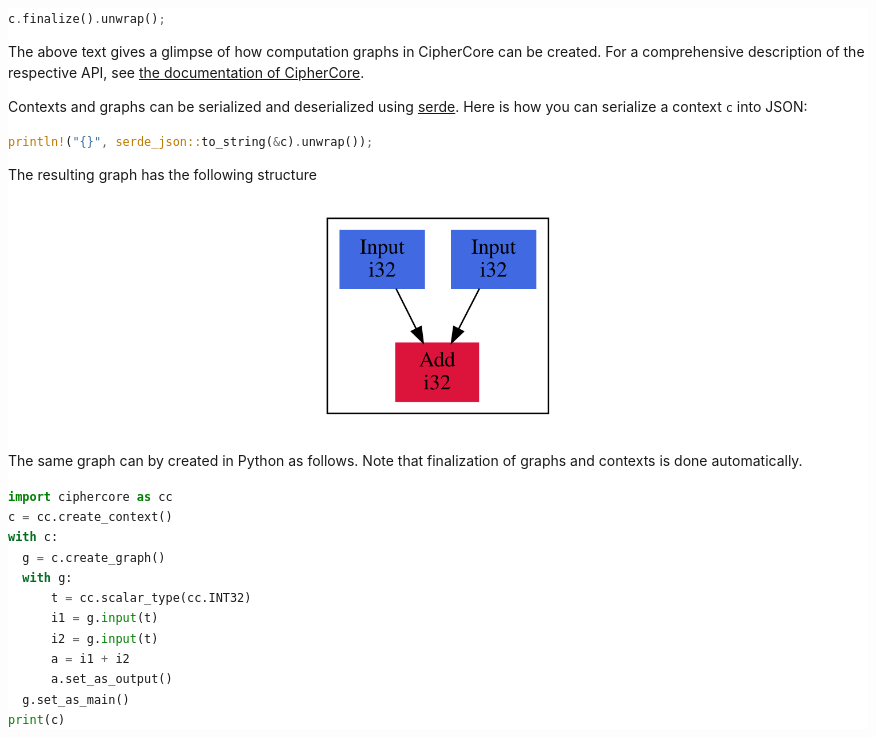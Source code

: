 ```rust
c.finalize().unwrap();
```

The above text gives a glimpse of how computation graphs in CipherCore can be created. For a comprehensive description of the respective API, see [the documentation of CipherCore](https://docs.rs/ciphercore-base/latest/ciphercore_base/index.html).

Contexts and graphs can be serialized and deserialized using [serde](https://serde.rs/). Here is how you can serialize a context `c` into JSON:
```rust
println!("{}", serde_json::to_string(&c).unwrap());
```

The resulting graph has the following structure
<p align = "center">
  <img src="https://github.com/ciphermodelabs/ciphercore/blob/main/reference/images/manual_graph.svg" alt="Manual Graph" width="30%"/>
</p>


The same graph can by created in Python as follows.
Note that finalization of graphs and contexts is done automatically.

```python
import ciphercore as cc
c = cc.create_context()
with c:
  g = c.create_graph()
  with g:
      t = cc.scalar_type(cc.INT32)
      i1 = g.input(t)
      i2 = g.input(t)
      a = i1 + i2
      a.set_as_output()
  g.set_as_main()
print(c)
```
